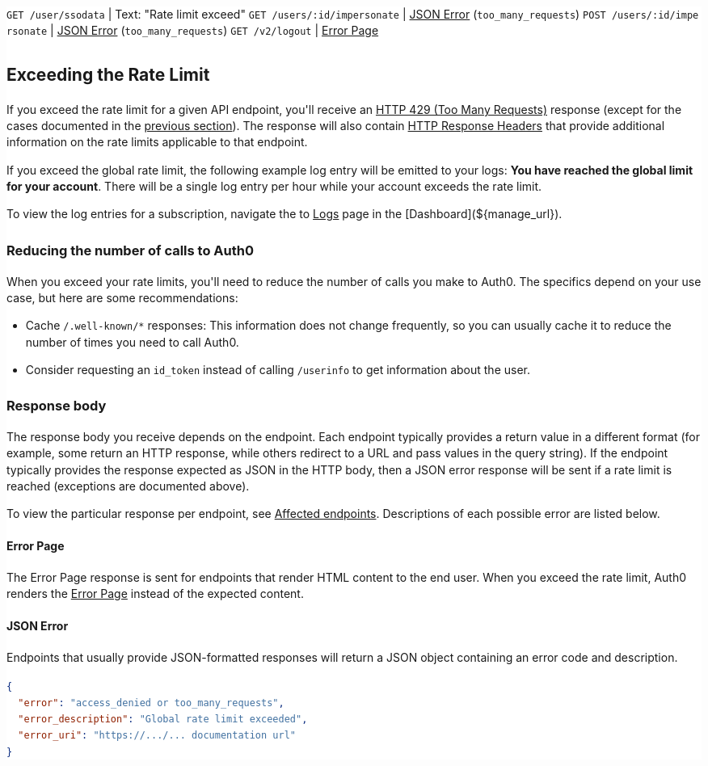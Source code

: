 `GET /user/ssodata` | Text: "Rate limit exceed"
`GET /users/:id/impersonate` | [JSON Error](#json-error) (`too_many_requests`)
`POST /users/:id/impersonate` | [JSON Error](#json-error) (`too_many_requests`)
`GET /v2/logout` | [Error Page](#error-page)

## Exceeding the Rate Limit

If you exceed the rate limit for a given API endpoint, you'll receive an [HTTP 429 (Too Many Requests)](http://tools.ietf.org/html/rfc6585#section-4) response (except for the cases documented in the [previous section](#affected-endpoints)). The response will also contain [HTTP Response Headers](/policies/rate-limits#http-response-headers) that provide additional information on the rate limits applicable to that endpoint.

If you exceed the global rate limit, the following example log entry will be emitted to your logs: **You have reached the global limit for your account**. There will be a single log entry per hour while your account exceeds the rate limit.

To view the log entries for a subscription, navigate the to [Logs](${manage_url}#/logs) page in the [Dashboard](${manage_url}).

### Reducing the number of calls to Auth0

When you exceed your rate limits, you'll need to reduce the number of calls you make to Auth0. The specifics depend on your use case, but here are some recommendations:

 * Cache `/.well-known/*` responses: This information does not change frequently, so you can usually cache it to reduce the number of times you need to call Auth0.
 
 * Consider requesting an `id_token` instead of calling `/userinfo` to get information about the user.

### Response body

The response body you receive depends on the endpoint. Each endpoint typically provides a return value in a different format (for example, some return an HTTP response, while others redirect to a URL and pass values in the query string). If the endpoint typically provides the response expected as JSON in the HTTP body, then a JSON error response will be sent if a rate limit is reached (exceptions are documented above).

To view the particular response per endpoint, see [Affected endpoints](#affected-endpoints). Descriptions of each possible error are listed below.

#### Error Page

The Error Page response is sent for endpoints that render HTML content to the end user. When you exceed the rate limit, Auth0 renders the [Error Page](/universal-login/custom-error-pages) instead of the expected content.

#### JSON Error

Endpoints that usually provide JSON-formatted responses will return a JSON object containing an error code and description.

```json
{
  "error": "access_denied or too_many_requests",
  "error_description": "Global rate limit exceeded",
  "error_uri": "https://.../... documentation url"
}
```
